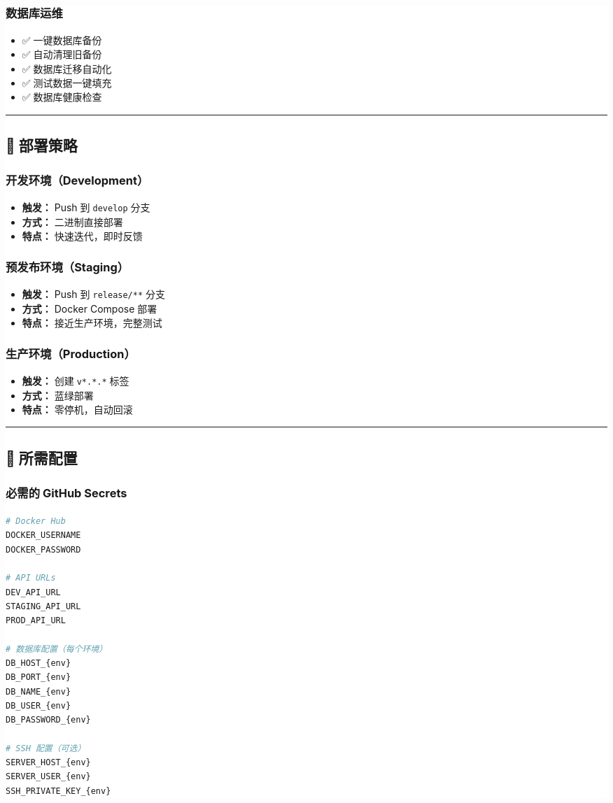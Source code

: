 ### 数据库运维
- ✅ 一键数据库备份
- ✅ 自动清理旧备份
- ✅ 数据库迁移自动化
- ✅ 测试数据一键填充
- ✅ 数据库健康检查

---

## 🚀 部署策略

### 开发环境（Development）
- **触发：** Push 到 `develop` 分支
- **方式：** 二进制直接部署
- **特点：** 快速迭代，即时反馈

### 预发布环境（Staging）
- **触发：** Push 到 `release/**` 分支
- **方式：** Docker Compose 部署
- **特点：** 接近生产环境，完整测试

### 生产环境（Production）
- **触发：** 创建 `v*.*.*` 标签
- **方式：** 蓝绿部署
- **特点：** 零停机，自动回滚

---

## 🔐 所需配置

### 必需的 GitHub Secrets

```bash
# Docker Hub
DOCKER_USERNAME
DOCKER_PASSWORD

# API URLs
DEV_API_URL
STAGING_API_URL
PROD_API_URL

# 数据库配置（每个环境）
DB_HOST_{env}
DB_PORT_{env}
DB_NAME_{env}
DB_USER_{env}
DB_PASSWORD_{env}

# SSH 配置（可选）
SERVER_HOST_{env}
SERVER_USER_{env}
SSH_PRIVATE_KEY_{env}
```
